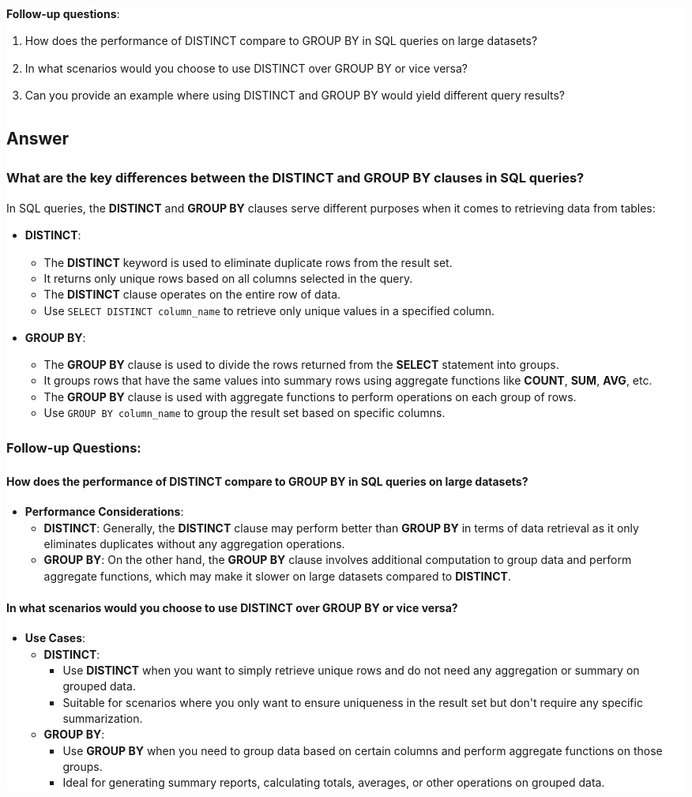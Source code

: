 **Follow-up questions**:

1. How does the performance of DISTINCT compare to GROUP BY in SQL queries on large datasets?

2. In what scenarios would you choose to use DISTINCT over GROUP BY or vice versa?

3. Can you provide an example where using DISTINCT and GROUP BY would yield different query results?





## Answer

### What are the key differences between the DISTINCT and GROUP BY clauses in SQL queries?

In SQL queries, the **DISTINCT** and **GROUP BY** clauses serve different purposes when it comes to retrieving data from tables:

- **DISTINCT**:
    - The **DISTINCT** keyword is used to eliminate duplicate rows from the result set.
    - It returns only unique rows based on all columns selected in the query.
    - The **DISTINCT** clause operates on the entire row of data.
    - Use `SELECT DISTINCT column_name` to retrieve only unique values in a specified column.

- **GROUP BY**:
    - The **GROUP BY** clause is used to divide the rows returned from the **SELECT** statement into groups.
    - It groups rows that have the same values into summary rows using aggregate functions like **COUNT**, **SUM**, **AVG**, etc.
    - The **GROUP BY** clause is used with aggregate functions to perform operations on each group of rows.
    - Use `GROUP BY column_name` to group the result set based on specific columns.

### Follow-up Questions:

#### How does the performance of DISTINCT compare to GROUP BY in SQL queries on large datasets?

- **Performance Considerations**:
    - **DISTINCT**: Generally, the **DISTINCT** clause may perform better than **GROUP BY** in terms of data retrieval as it only eliminates duplicates without any aggregation operations.
    - **GROUP BY**: On the other hand, the **GROUP BY** clause involves additional computation to group data and perform aggregate functions, which may make it slower on large datasets compared to **DISTINCT**.

#### In what scenarios would you choose to use DISTINCT over GROUP BY or vice versa?

- **Use Cases**:
    - **DISTINCT**:
        - Use **DISTINCT** when you want to simply retrieve unique rows and do not need any aggregation or summary on grouped data.
        - Suitable for scenarios where you only want to ensure uniqueness in the result set but don't require any specific summarization.
    - **GROUP BY**:
        - Use **GROUP BY** when you need to group data based on certain columns and perform aggregate functions on those groups.
        - Ideal for generating summary reports, calculating totals, averages, or other operations on grouped data.
